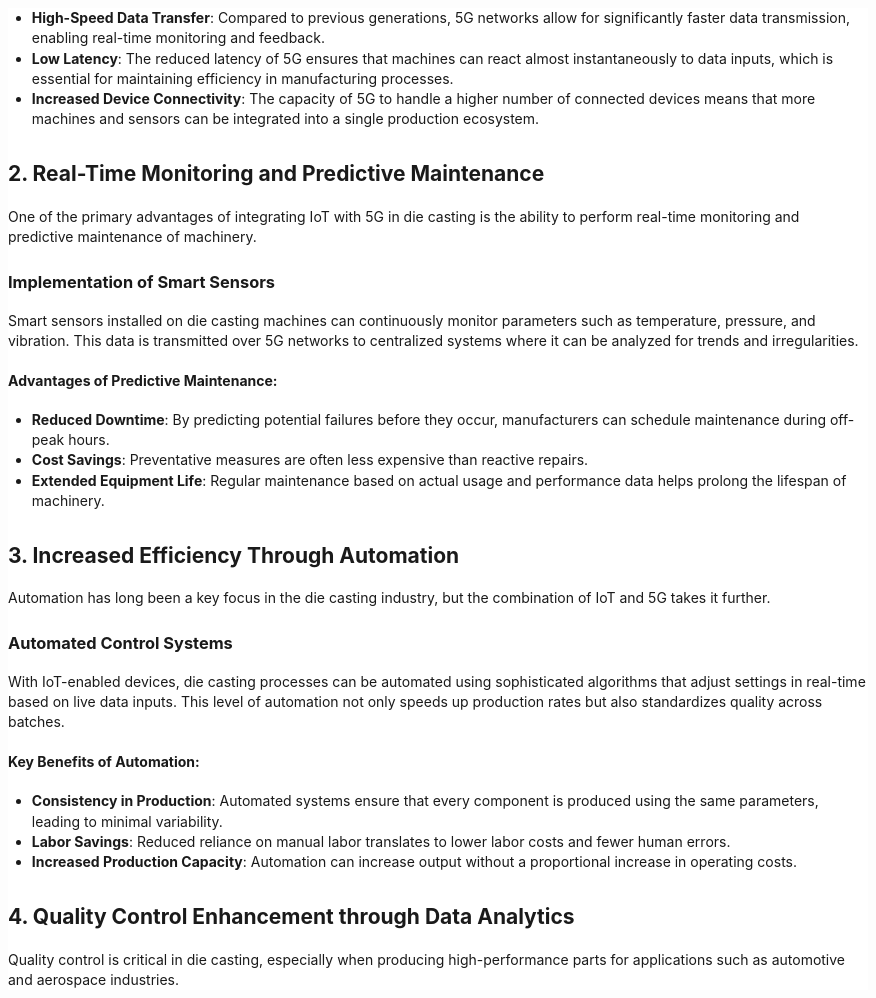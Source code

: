 - **High-Speed Data Transfer**: Compared to previous generations, 5G networks allow for significantly faster data transmission, enabling real-time monitoring and feedback.
- **Low Latency**: The reduced latency of 5G ensures that machines can react almost instantaneously to data inputs, which is essential for maintaining efficiency in manufacturing processes.
- **Increased Device Connectivity**: The capacity of 5G to handle a higher number of connected devices means that more machines and sensors can be integrated into a single production ecosystem.

## **2. Real-Time Monitoring and Predictive Maintenance**

One of the primary advantages of integrating IoT with 5G in die casting is the ability to perform real-time monitoring and predictive maintenance of machinery.

### **Implementation of Smart Sensors**

Smart sensors installed on die casting machines can continuously monitor parameters such as temperature, pressure, and vibration. This data is transmitted over 5G networks to centralized systems where it can be analyzed for trends and irregularities.

#### **Advantages of Predictive Maintenance:**

- **Reduced Downtime**: By predicting potential failures before they occur, manufacturers can schedule maintenance during off-peak hours.
- **Cost Savings**: Preventative measures are often less expensive than reactive repairs.
- **Extended Equipment Life**: Regular maintenance based on actual usage and performance data helps prolong the lifespan of machinery.

## **3. Increased Efficiency Through Automation**

Automation has long been a key focus in the die casting industry, but the combination of IoT and 5G takes it further.

### **Automated Control Systems**

With IoT-enabled devices, die casting processes can be automated using sophisticated algorithms that adjust settings in real-time based on live data inputs. This level of automation not only speeds up production rates but also standardizes quality across batches.

#### **Key Benefits of Automation:**

- **Consistency in Production**: Automated systems ensure that every component is produced using the same parameters, leading to minimal variability.
- **Labor Savings**: Reduced reliance on manual labor translates to lower labor costs and fewer human errors.
- **Increased Production Capacity**: Automation can increase output without a proportional increase in operating costs.

## **4. Quality Control Enhancement through Data Analytics**

Quality control is critical in die casting, especially when producing high-performance parts for applications such as automotive and aerospace industries.

